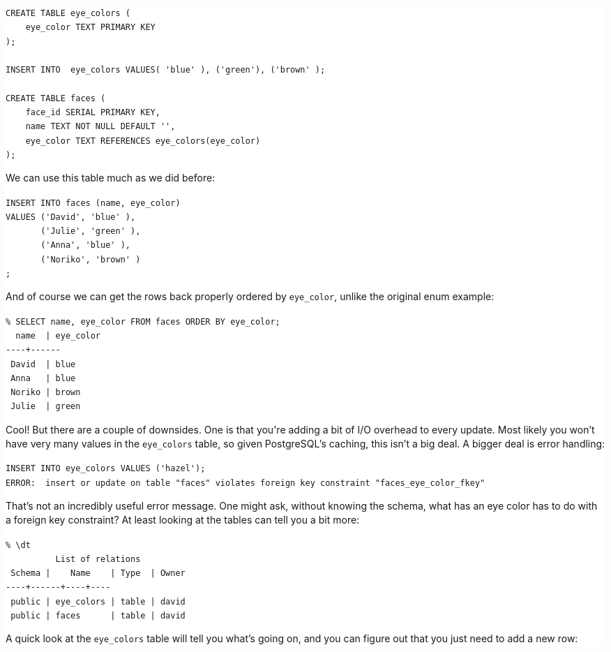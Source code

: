 ``` postgres
CREATE TABLE eye_colors (
    eye_color TEXT PRIMARY KEY
);

INSERT INTO  eye_colors VALUES( 'blue' ), ('green'), ('brown' );

CREATE TABLE faces (
    face_id SERIAL PRIMARY KEY,
    name TEXT NOT NULL DEFAULT '',
    eye_color TEXT REFERENCES eye_colors(eye_color)
);
```

We can use this table much as we did before:

``` postgres
INSERT INTO faces (name, eye_color)
VALUES ('David', 'blue' ),
       ('Julie', 'green' ),
       ('Anna', 'blue' ),
       ('Noriko', 'brown' )
;
```

And of course we can get the rows back properly ordered by `eye_color`, unlike
the original enum example:

    % SELECT name, eye_color FROM faces ORDER BY eye_color;
      name  | eye_color 
    ----+------
     David  | blue
     Anna   | blue
     Noriko | brown
     Julie  | green

Cool! But there are a couple of downsides. One is that you're adding a bit of
I/O overhead to every update. Most likely you won’t have very many values in the
`eye_colors` table, so given PostgreSQL’s caching, this isn’t a big deal. A
bigger deal is error handling:

    INSERT INTO eye_colors VALUES ('hazel');
    ERROR:  insert or update on table "faces" violates foreign key constraint "faces_eye_color_fkey"

That’s not an incredibly useful error message. One might ask, without knowing
the schema, what has an eye color has to do with a foreign key constraint? At
least looking at the tables can tell you a bit more:

    % \dt
              List of relations
     Schema |    Name    | Type  | Owner 
    ----+------+----+----
     public | eye_colors | table | david
     public | faces      | table | david

A quick look at the `eye_colors` table will tell you what’s going on, and you
can figure out that you just need to add a new row:
